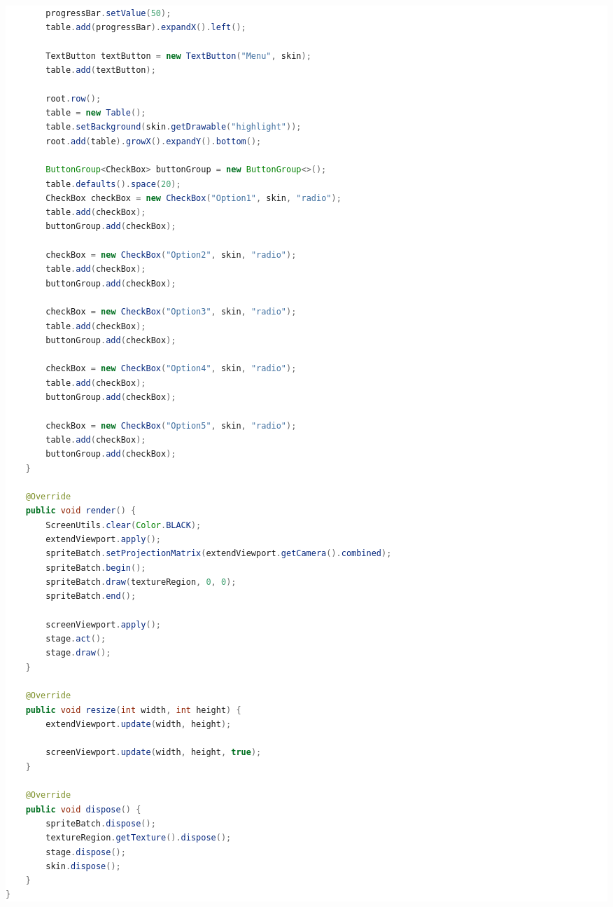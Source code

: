 ```java
        progressBar.setValue(50);
        table.add(progressBar).expandX().left();
        
        TextButton textButton = new TextButton("Menu", skin);
        table.add(textButton);
        
        root.row();
        table = new Table();
        table.setBackground(skin.getDrawable("highlight"));
        root.add(table).growX().expandY().bottom();
        
        ButtonGroup<CheckBox> buttonGroup = new ButtonGroup<>();
        table.defaults().space(20);
        CheckBox checkBox = new CheckBox("Option1", skin, "radio");
        table.add(checkBox);
        buttonGroup.add(checkBox);
    
        checkBox = new CheckBox("Option2", skin, "radio");
        table.add(checkBox);
        buttonGroup.add(checkBox);
    
        checkBox = new CheckBox("Option3", skin, "radio");
        table.add(checkBox);
        buttonGroup.add(checkBox);
    
        checkBox = new CheckBox("Option4", skin, "radio");
        table.add(checkBox);
        buttonGroup.add(checkBox);
    
        checkBox = new CheckBox("Option5", skin, "radio");
        table.add(checkBox);
        buttonGroup.add(checkBox);
    }
    
    @Override
    public void render() {
        ScreenUtils.clear(Color.BLACK);
        extendViewport.apply();
        spriteBatch.setProjectionMatrix(extendViewport.getCamera().combined);
        spriteBatch.begin();
        spriteBatch.draw(textureRegion, 0, 0);
        spriteBatch.end();
        
        screenViewport.apply();
        stage.act();
        stage.draw();
    }
    
    @Override
    public void resize(int width, int height) {
        extendViewport.update(width, height);
        
        screenViewport.update(width, height, true);
    }
    
    @Override
    public void dispose() {
        spriteBatch.dispose();
        textureRegion.getTexture().dispose();
        stage.dispose();
        skin.dispose();
    }
}
```